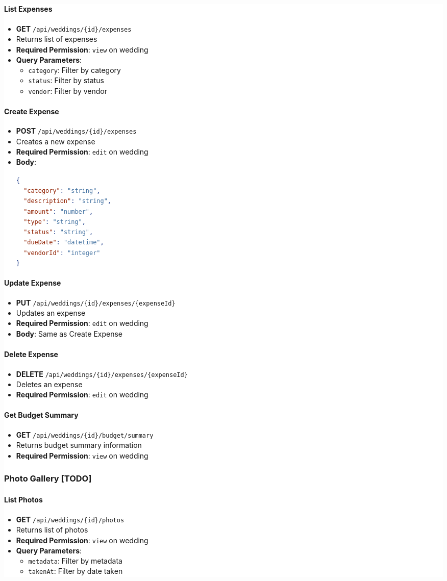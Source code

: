 #### List Expenses
- **GET** `/api/weddings/{id}/expenses`
- Returns list of expenses
- **Required Permission**: `view` on wedding
- **Query Parameters**:
  - `category`: Filter by category
  - `status`: Filter by status
  - `vendor`: Filter by vendor

#### Create Expense
- **POST** `/api/weddings/{id}/expenses`
- Creates a new expense
- **Required Permission**: `edit` on wedding
- **Body**:
  ```json
  {
    "category": "string",
    "description": "string",
    "amount": "number",
    "type": "string",
    "status": "string",
    "dueDate": "datetime",
    "vendorId": "integer"
  }
  ```

#### Update Expense
- **PUT** `/api/weddings/{id}/expenses/{expenseId}`
- Updates an expense
- **Required Permission**: `edit` on wedding
- **Body**: Same as Create Expense

#### Delete Expense
- **DELETE** `/api/weddings/{id}/expenses/{expenseId}`
- Deletes an expense
- **Required Permission**: `edit` on wedding

#### Get Budget Summary
- **GET** `/api/weddings/{id}/budget/summary`
- Returns budget summary information
- **Required Permission**: `view` on wedding

### Photo Gallery [TODO]

#### List Photos
- **GET** `/api/weddings/{id}/photos`
- Returns list of photos
- **Required Permission**: `view` on wedding
- **Query Parameters**:
  - `metadata`: Filter by metadata
  - `takenAt`: Filter by date taken
